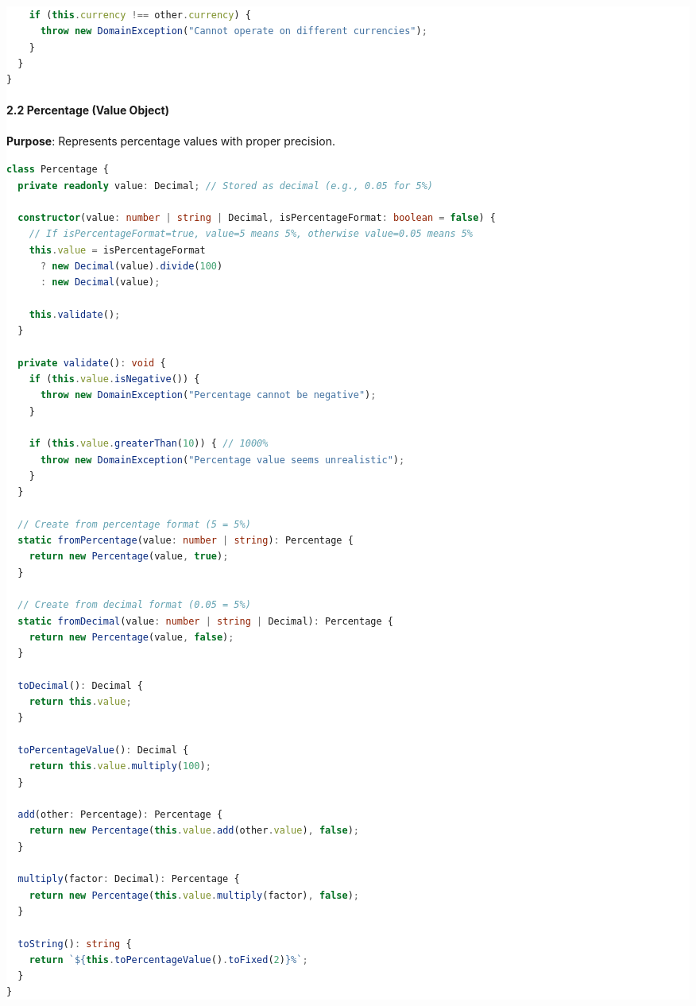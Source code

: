 ```typescript
    if (this.currency !== other.currency) {
      throw new DomainException("Cannot operate on different currencies");
    }
  }
}
```

#### 2.2 Percentage (Value Object)

**Purpose**: Represents percentage values with proper precision.

```typescript
class Percentage {
  private readonly value: Decimal; // Stored as decimal (e.g., 0.05 for 5%)

  constructor(value: number | string | Decimal, isPercentageFormat: boolean = false) {
    // If isPercentageFormat=true, value=5 means 5%, otherwise value=0.05 means 5%
    this.value = isPercentageFormat
      ? new Decimal(value).divide(100)
      : new Decimal(value);

    this.validate();
  }

  private validate(): void {
    if (this.value.isNegative()) {
      throw new DomainException("Percentage cannot be negative");
    }

    if (this.value.greaterThan(10)) { // 1000%
      throw new DomainException("Percentage value seems unrealistic");
    }
  }

  // Create from percentage format (5 = 5%)
  static fromPercentage(value: number | string): Percentage {
    return new Percentage(value, true);
  }

  // Create from decimal format (0.05 = 5%)
  static fromDecimal(value: number | string | Decimal): Percentage {
    return new Percentage(value, false);
  }

  toDecimal(): Decimal {
    return this.value;
  }

  toPercentageValue(): Decimal {
    return this.value.multiply(100);
  }

  add(other: Percentage): Percentage {
    return new Percentage(this.value.add(other.value), false);
  }

  multiply(factor: Decimal): Percentage {
    return new Percentage(this.value.multiply(factor), false);
  }

  toString(): string {
    return `${this.toPercentageValue().toFixed(2)}%`;
  }
}
```